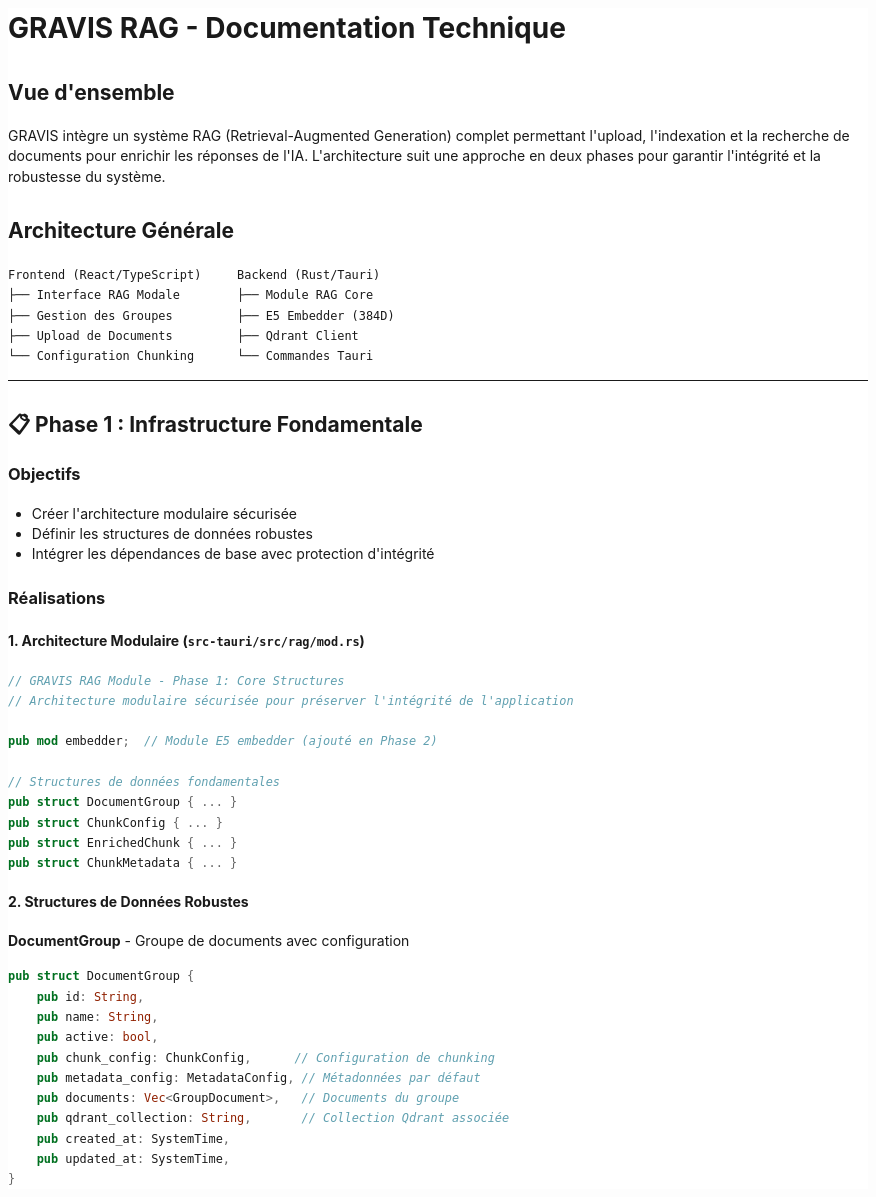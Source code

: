 # GRAVIS RAG - Documentation Technique

## Vue d'ensemble

GRAVIS intègre un système RAG (Retrieval-Augmented Generation) complet permettant l'upload, l'indexation et la recherche de documents pour enrichir les réponses de l'IA. L'architecture suit une approche en deux phases pour garantir l'intégrité et la robustesse du système.

## Architecture Générale

```
Frontend (React/TypeScript)     Backend (Rust/Tauri)
├── Interface RAG Modale        ├── Module RAG Core
├── Gestion des Groupes         ├── E5 Embedder (384D)
├── Upload de Documents         ├── Qdrant Client
└── Configuration Chunking      └── Commandes Tauri
```

---

## 📋 Phase 1 : Infrastructure Fondamentale

### Objectifs
- Créer l'architecture modulaire sécurisée
- Définir les structures de données robustes
- Intégrer les dépendances de base avec protection d'intégrité

### Réalisations

#### 1. **Architecture Modulaire (`src-tauri/src/rag/mod.rs`)**
```rust
// GRAVIS RAG Module - Phase 1: Core Structures
// Architecture modulaire sécurisée pour préserver l'intégrité de l'application

pub mod embedder;  // Module E5 embedder (ajouté en Phase 2)

// Structures de données fondamentales
pub struct DocumentGroup { ... }
pub struct ChunkConfig { ... }
pub struct EnrichedChunk { ... }
pub struct ChunkMetadata { ... }
```

#### 2. **Structures de Données Robustes**

**DocumentGroup** - Groupe de documents avec configuration
```rust
pub struct DocumentGroup {
    pub id: String,
    pub name: String,
    pub active: bool,
    pub chunk_config: ChunkConfig,      // Configuration de chunking
    pub metadata_config: MetadataConfig, // Métadonnées par défaut
    pub documents: Vec<GroupDocument>,   // Documents du groupe
    pub qdrant_collection: String,       // Collection Qdrant associée
    pub created_at: SystemTime,
    pub updated_at: SystemTime,
}
```

